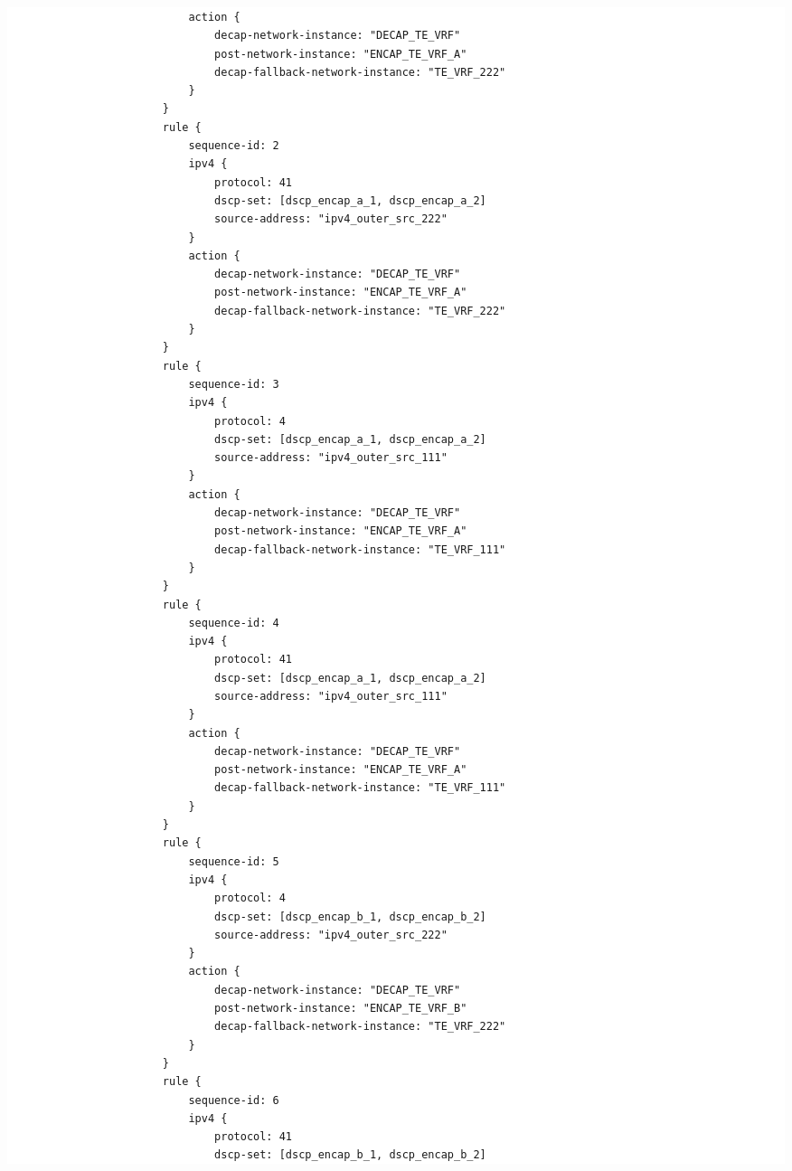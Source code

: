 ```
                            action {
                                decap-network-instance: "DECAP_TE_VRF"
                                post-network-instance: "ENCAP_TE_VRF_A"
                                decap-fallback-network-instance: "TE_VRF_222"
                            }
                        }
                        rule {
                            sequence-id: 2
                            ipv4 {
                                protocol: 41
                                dscp-set: [dscp_encap_a_1, dscp_encap_a_2]
                                source-address: "ipv4_outer_src_222"
                            }
                            action {
                                decap-network-instance: "DECAP_TE_VRF"
                                post-network-instance: "ENCAP_TE_VRF_A"
                                decap-fallback-network-instance: "TE_VRF_222"
                            }
                        }
                        rule {
                            sequence-id: 3
                            ipv4 {
                                protocol: 4
                                dscp-set: [dscp_encap_a_1, dscp_encap_a_2]
                                source-address: "ipv4_outer_src_111"
                            }
                            action {
                                decap-network-instance: "DECAP_TE_VRF"
                                post-network-instance: "ENCAP_TE_VRF_A"
                                decap-fallback-network-instance: "TE_VRF_111"
                            }
                        }
                        rule {
                            sequence-id: 4
                            ipv4 {
                                protocol: 41
                                dscp-set: [dscp_encap_a_1, dscp_encap_a_2]
                                source-address: "ipv4_outer_src_111"
                            }
                            action {
                                decap-network-instance: "DECAP_TE_VRF"
                                post-network-instance: "ENCAP_TE_VRF_A"
                                decap-fallback-network-instance: "TE_VRF_111"
                            }
                        }
                        rule {
                            sequence-id: 5
                            ipv4 {
                                protocol: 4
                                dscp-set: [dscp_encap_b_1, dscp_encap_b_2]
                                source-address: "ipv4_outer_src_222"
                            }
                            action {
                                decap-network-instance: "DECAP_TE_VRF"
                                post-network-instance: "ENCAP_TE_VRF_B"
                                decap-fallback-network-instance: "TE_VRF_222"
                            }
                        }
                        rule {
                            sequence-id: 6
                            ipv4 {
                                protocol: 41
                                dscp-set: [dscp_encap_b_1, dscp_encap_b_2]
```